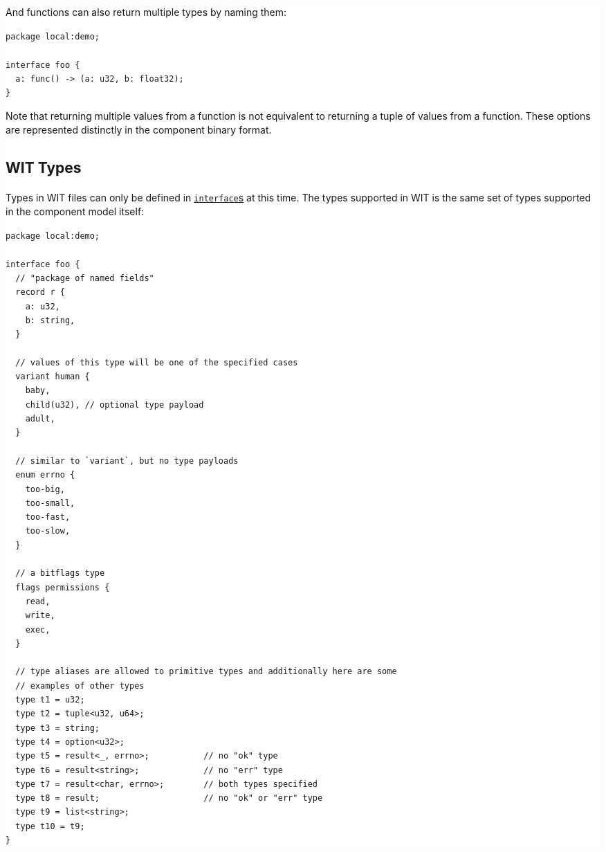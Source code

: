 And functions can also return multiple types by naming them:

```wit
package local:demo;

interface foo {
  a: func() -> (a: u32, b: float32);
}
```

Note that returning multiple values from a function is not equivalent to
returning a tuple of values from a function. These options are represented
distinctly in the component binary format.

## WIT Types
[types]: #wit-types

Types in WIT files can only be defined in [`interface`s][interfaces] at this
time. The types supported in WIT is the same set of types supported in the
component model itself:

```wit
package local:demo;

interface foo {
  // "package of named fields"
  record r {
    a: u32,
    b: string,
  }

  // values of this type will be one of the specified cases
  variant human {
    baby,
    child(u32), // optional type payload
    adult,
  }

  // similar to `variant`, but no type payloads
  enum errno {
    too-big,
    too-small,
    too-fast,
    too-slow,
  }

  // a bitflags type
  flags permissions {
    read,
    write,
    exec,
  }

  // type aliases are allowed to primitive types and additionally here are some
  // examples of other types
  type t1 = u32;
  type t2 = tuple<u32, u64>;
  type t3 = string;
  type t4 = option<u32>;
  type t5 = result<_, errno>;           // no "ok" type
  type t6 = result<string>;             // no "err" type
  type t7 = result<char, errno>;        // both types specified
  type t8 = result;                     // no "ok" or "err" type
  type t9 = list<string>;
  type t10 = t9;
}
```

[IDL]: https://en.wikipedia.org/wiki/Interface_description_language
[components]: https://github.com/webassembly/component-model
[names of imports and exports]: Explainer.md#import-and-export-definitions
[interfaces]: #wit-interfaces
[worlds]: #wit-worlds
[Plain Name]: Explainer.md#import-and-export-definitions
[use]: #wit-packages-and-use
[functions]: #wit-functions
[identifiers]: #wit-identifiers
[lexical-structure]: #lexical-structure
[kebab-case]: https://en.wikipedia.org/wiki/Letter_case#Kebab_case
[package-format]: #package-format
